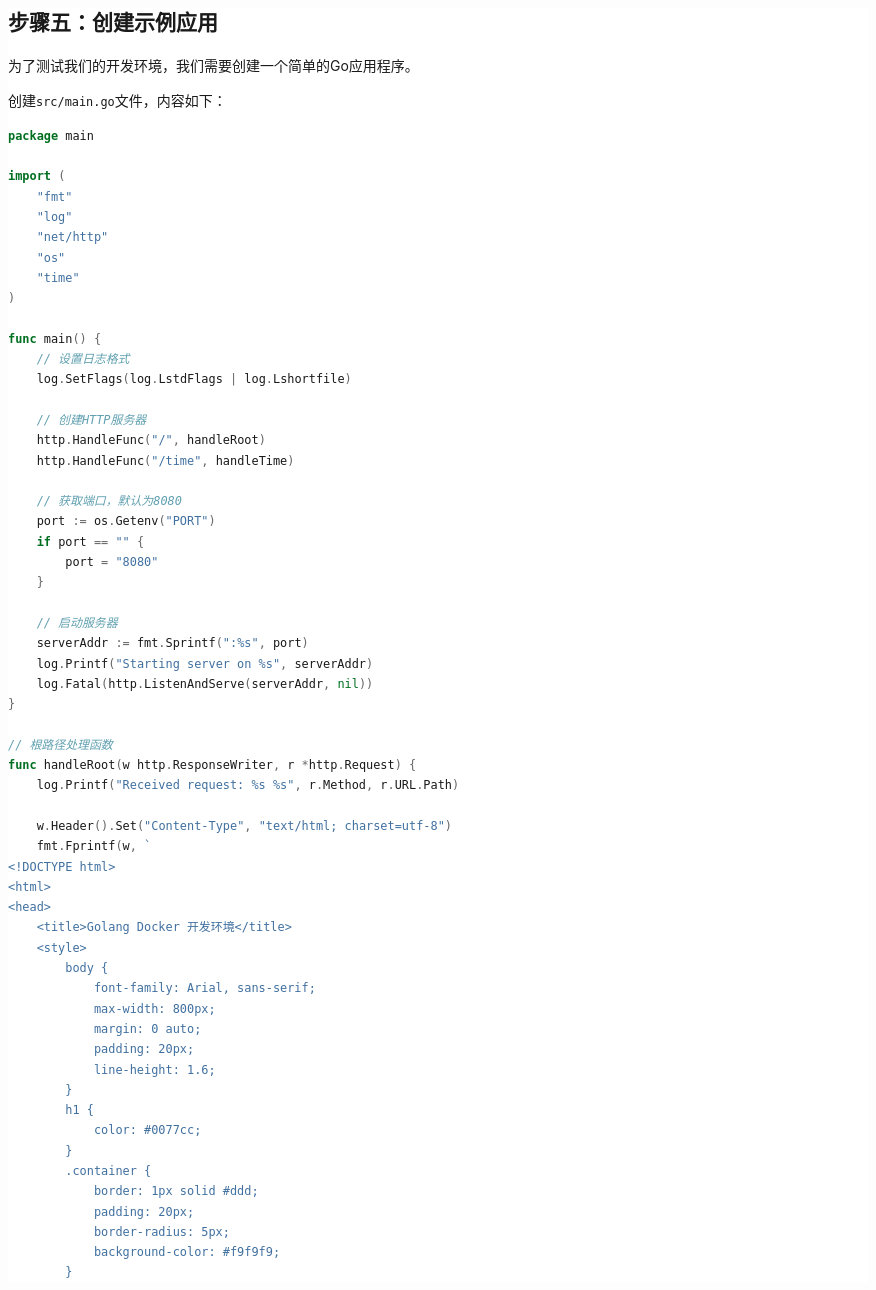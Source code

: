 ## 步骤五：创建示例应用

为了测试我们的开发环境，我们需要创建一个简单的Go应用程序。

创建`src/main.go`文件，内容如下：

```go
package main

import (
	"fmt"
	"log"
	"net/http"
	"os"
	"time"
)

func main() {
	// 设置日志格式
	log.SetFlags(log.LstdFlags | log.Lshortfile)
	
	// 创建HTTP服务器
	http.HandleFunc("/", handleRoot)
	http.HandleFunc("/time", handleTime)
	
	// 获取端口，默认为8080
	port := os.Getenv("PORT")
	if port == "" {
		port = "8080"
	}
	
	// 启动服务器
	serverAddr := fmt.Sprintf(":%s", port)
	log.Printf("Starting server on %s", serverAddr)
	log.Fatal(http.ListenAndServe(serverAddr, nil))
}

// 根路径处理函数
func handleRoot(w http.ResponseWriter, r *http.Request) {
	log.Printf("Received request: %s %s", r.Method, r.URL.Path)
	
	w.Header().Set("Content-Type", "text/html; charset=utf-8")
	fmt.Fprintf(w, `
<!DOCTYPE html>
<html>
<head>
    <title>Golang Docker 开发环境</title>
    <style>
        body {
            font-family: Arial, sans-serif;
            max-width: 800px;
            margin: 0 auto;
            padding: 20px;
            line-height: 1.6;
        }
        h1 {
            color: #0077cc;
        }
        .container {
            border: 1px solid #ddd;
            padding: 20px;
            border-radius: 5px;
            background-color: #f9f9f9;
        }
```